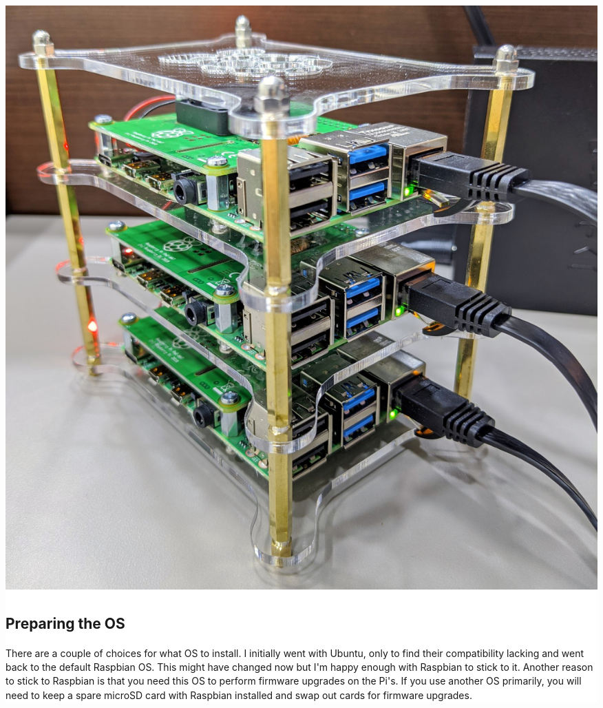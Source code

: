 ![alt text](../static/raspberry-pi-cluster.jpg "Cluster is wired up")

## Preparing the OS
There are a couple of choices for what OS to install. I initially went with Ubuntu, only
to find their compatibility lacking and went back to the default Raspbian OS. This might
have changed now but I'm happy enough with Raspbian to stick to it. Another reason to
stick to Raspbian is that you need this OS to perform firmware upgrades on the Pi's. If
you use another OS primarily, you will need to keep a spare microSD card with Raspbian
installed and swap out cards for firmware upgrades.
